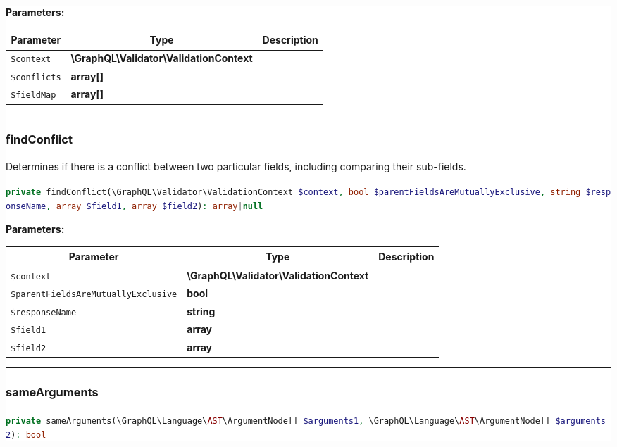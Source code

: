 






**Parameters:**

| Parameter | Type | Description |
|-----------|------|-------------|
| `$context` | **\GraphQL\Validator\ValidationContext** |  |
| `$conflicts` | **array[]** |  |
| `$fieldMap` | **array[]** |  |




***

### findConflict

Determines if there is a conflict between two particular fields, including
comparing their sub-fields.

```php
private findConflict(\GraphQL\Validator\ValidationContext $context, bool $parentFieldsAreMutuallyExclusive, string $responseName, array $field1, array $field2): array|null
```








**Parameters:**

| Parameter | Type | Description |
|-----------|------|-------------|
| `$context` | **\GraphQL\Validator\ValidationContext** |  |
| `$parentFieldsAreMutuallyExclusive` | **bool** |  |
| `$responseName` | **string** |  |
| `$field1` | **array** |  |
| `$field2` | **array** |  |




***

### sameArguments



```php
private sameArguments(\GraphQL\Language\AST\ArgumentNode[] $arguments1, \GraphQL\Language\AST\ArgumentNode[] $arguments2): bool
```
